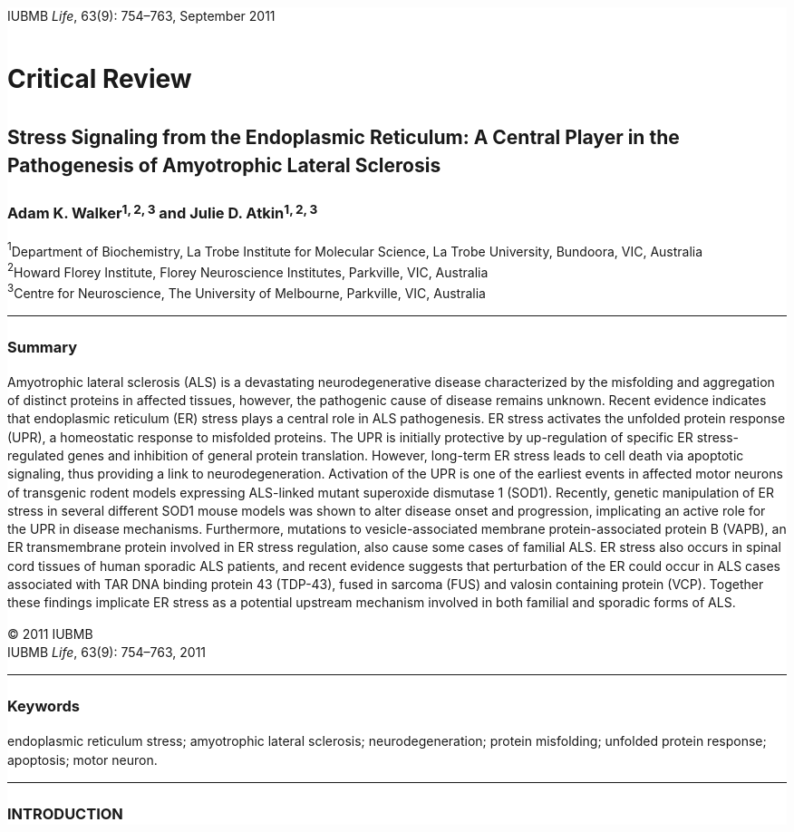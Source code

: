 
IUBMB *Life*, 63(9): 754–763, September 2011

# Critical Review

## Stress Signaling from the Endoplasmic Reticulum: A Central Player in the Pathogenesis of Amyotrophic Lateral Sclerosis

### Adam K. Walker${}^{1,2,3}$ and Julie D. Atkin${}^{1,2,3}$

${}^{1}$Department of Biochemistry, La Trobe Institute for Molecular Science, La Trobe University, Bundoora, VIC, Australia  
${}^{2}$Howard Florey Institute, Florey Neuroscience Institutes, Parkville, VIC, Australia  
${}^{3}$Centre for Neuroscience, The University of Melbourne, Parkville, VIC, Australia  

---

### Summary

Amyotrophic lateral sclerosis (ALS) is a devastating neurodegenerative disease characterized by the misfolding and aggregation of distinct proteins in affected tissues, however, the pathogenic cause of disease remains unknown. Recent evidence indicates that endoplasmic reticulum (ER) stress plays a central role in ALS pathogenesis. ER stress activates the unfolded protein response (UPR), a homeostatic response to misfolded proteins. The UPR is initially protective by up-regulation of specific ER stress-regulated genes and inhibition of general protein translation. However, long-term ER stress leads to cell death via apoptotic signaling, thus providing a link to neurodegeneration. Activation of the UPR is one of the earliest events in affected motor neurons of transgenic rodent models expressing ALS-linked mutant superoxide dismutase 1 (SOD1). Recently, genetic manipulation of ER stress in several different SOD1 mouse models was shown to alter disease onset and progression, implicating an active role for the UPR in disease mechanisms. Furthermore, mutations to vesicle-associated membrane protein-associated protein B (VAPB), an ER transmembrane protein involved in ER stress regulation, also cause some cases of familial ALS. ER stress also occurs in spinal cord tissues of human sporadic ALS patients, and recent evidence suggests that perturbation of the ER could occur in ALS cases associated with TAR DNA binding protein 43 (TDP-43), fused in sarcoma (FUS) and valosin containing protein (VCP). Together these findings implicate ER stress as a potential upstream mechanism involved in both familial and sporadic forms of ALS.

© 2011 IUBMB  
IUBMB *Life*, 63(9): 754–763, 2011

---

### Keywords

endoplasmic reticulum stress; amyotrophic lateral sclerosis; neurodegeneration; protein misfolding; unfolded protein response; apoptosis; motor neuron.

---

### INTRODUCTION

